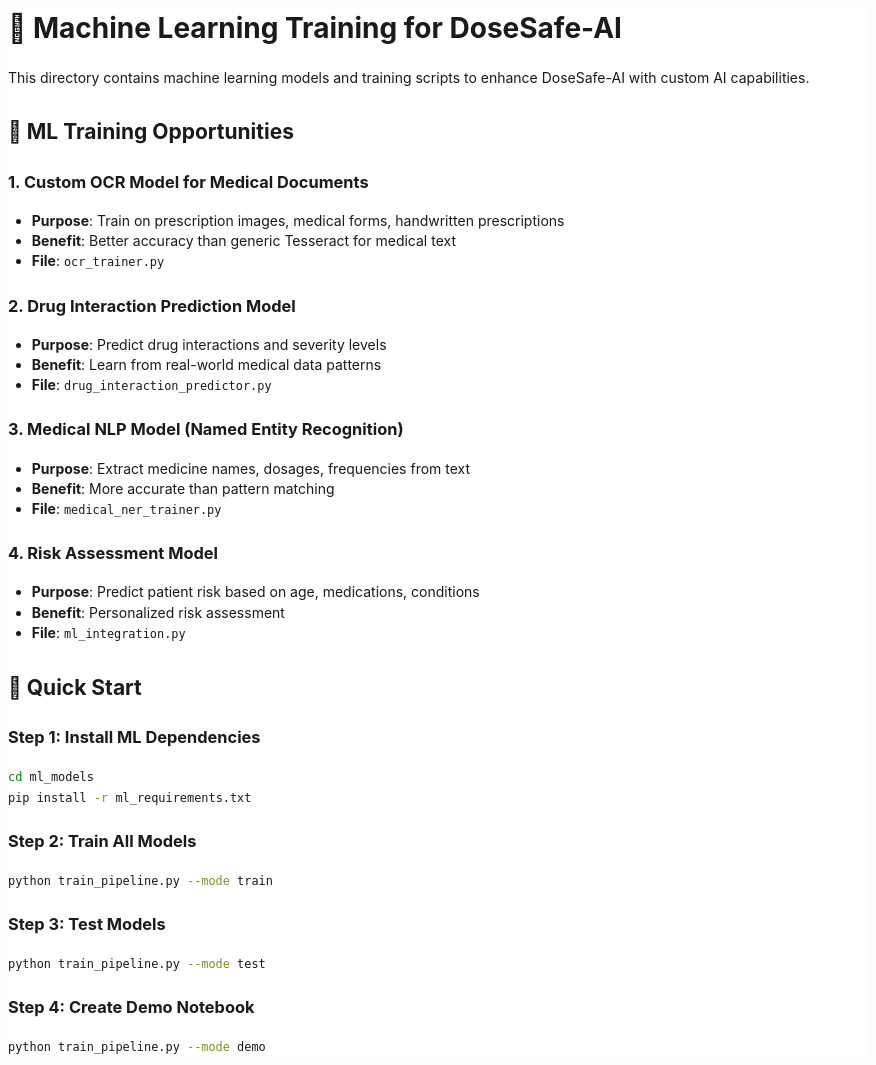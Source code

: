 # 🤖 Machine Learning Training for DoseSafe-AI

This directory contains machine learning models and training scripts to enhance DoseSafe-AI with custom AI capabilities.

## 🎯 ML Training Opportunities

### 1. **Custom OCR Model for Medical Documents**
- **Purpose**: Train on prescription images, medical forms, handwritten prescriptions
- **Benefit**: Better accuracy than generic Tesseract for medical text
- **File**: `ocr_trainer.py`

### 2. **Drug Interaction Prediction Model**
- **Purpose**: Predict drug interactions and severity levels
- **Benefit**: Learn from real-world medical data patterns
- **File**: `drug_interaction_predictor.py`

### 3. **Medical NLP Model (Named Entity Recognition)**
- **Purpose**: Extract medicine names, dosages, frequencies from text
- **Benefit**: More accurate than pattern matching
- **File**: `medical_ner_trainer.py`

### 4. **Risk Assessment Model**
- **Purpose**: Predict patient risk based on age, medications, conditions
- **Benefit**: Personalized risk assessment
- **File**: `ml_integration.py`

## 🚀 Quick Start

### Step 1: Install ML Dependencies
```bash
cd ml_models
pip install -r ml_requirements.txt
```

### Step 2: Train All Models
```bash
python train_pipeline.py --mode train
```

### Step 3: Test Models
```bash
python train_pipeline.py --mode test
```

### Step 4: Create Demo Notebook
```bash
python train_pipeline.py --mode demo
```
